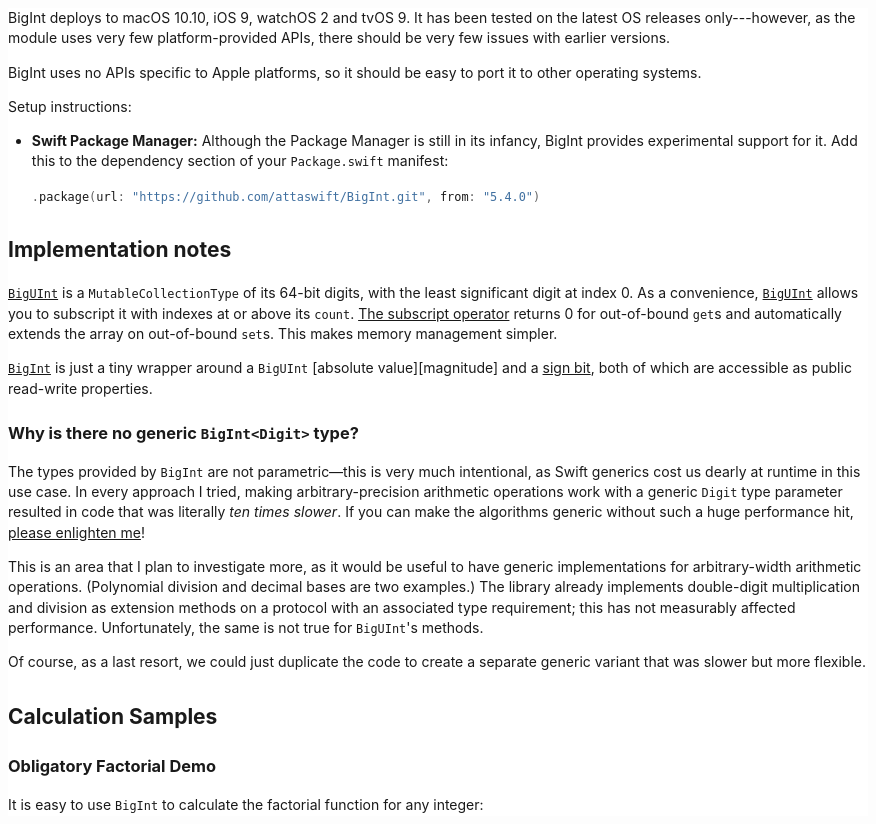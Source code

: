 
BigInt deploys to macOS 10.10, iOS 9, watchOS 2 and tvOS 9.
It has been tested on the latest OS releases only---however, as the module uses very few platform-provided APIs,
there should be very few issues with earlier versions.

BigInt uses no APIs specific to Apple platforms, so
it should be easy to port it to other operating systems.

Setup instructions:

- **Swift Package Manager:**
  Although the Package Manager is still in its infancy, BigInt provides experimental support for it.
  Add this to the dependency section of your `Package.swift` manifest:

    ```Swift
    .package(url: "https://github.com/attaswift/BigInt.git", from: "5.4.0")
    ```

## <a name="notes">Implementation notes</a>

[`BigUInt`][BigUInt] is a `MutableCollectionType` of its 64-bit digits, with the least significant
digit at index 0. As a convenience, [`BigUInt`][BigUInt] allows you to subscript it with indexes at
or above its `count`. [The subscript operator][subscript] returns 0 for out-of-bound `get`s and
automatically extends the array on out-of-bound `set`s. This makes memory management simpler.

[`BigInt`][BigInt] is just a tiny wrapper around a `BigUInt` [absolute value][magnitude] and a
[sign bit][negative], both of which are accessible as public read-write properties.

### <a name="generics">Why is there no generic `BigInt<Digit>` type?</a>

The types provided by `BigInt` are not parametric—this is very much intentional, as
Swift generics cost us dearly at runtime in this use case. In every approach I tried,
making arbitrary-precision arithmetic operations work with a generic `Digit` type parameter
resulted in code that was literally *ten times slower*. If you can make the algorithms generic
without such a huge performance hit, [please enlighten me][twitter]!

This is an area that I plan to investigate more, as it would be useful to have generic
implementations for arbitrary-width arithmetic operations. (Polynomial division and decimal bases
are two examples.) The library already implements double-digit multiplication and division as
extension methods on a protocol with an associated type requirement; this has not measurably affected
performance. Unfortunately, the same is not true for `BigUInt`'s methods.

Of course, as a last resort, we could just duplicate the code to create a separate
generic variant that was slower but more flexible.

[license]: https://github.com/attaswift/BigInt/blob/master/LICENSE.md
[twitter]: https://twitter.com/lorentey
[BigUInt]: http://attaswift.github.io/BigInt/Structs/BigUInt.html
[BigInt]: http://attaswift.github.io/BigInt/Structs/BigInt.html
[comparison]: http://attaswift.github.io/BigInt/Structs/BigUInt.html#/Comparison
[hashing]: http://attaswift.github.io/BigInt/Structs/BigUInt.html#/Hashing
[addition]: http://attaswift.github.io/BigInt/Structs/BigUInt.html#/Addition
[subtraction]: http://attaswift.github.io/BigInt/Structs/BigUInt.html#/Subtraction
[mul]: http://attaswift.github.io/BigInt/Structs/BigUInt.html#/s:ZFV6BigInt7BigUIntoi1mFTS0_S0__S0_
[fused]: http://attaswift.github.io/BigInt/Structs/BigUInt.html#/s:FV6BigInt7BigUInt14multiplyAndAddFTS0_Vs6UInt6410atPositionSi_T_
[multiplication]: http://attaswift.github.io/BigInt/Structs/BigUInt.html#/Multiplication
[division]: http://attaswift.github.io/BigInt/Structs/BigUInt.html#/Division
[divide]: http://attaswift.github.io/BigInt/Structs/BigUInt.html#/s:FV6BigInt7BigUInt7dividedFT2byS0__T8quotientS0_9remainderS0__
[bitwise]: http://attaswift.github.io/BigInt/Structs/BigUInt.html#/Bitwise%20Operations
[width]: http://attaswift.github.io/BigInt/Structs/BigUInt.html#/s:vV6BigInt7BigUInt5widthSi
[leadingZeroBitCount]: http://attaswift.github.io/BigInt/Structs/BigUInt.html#/s:vV6BigInt7BigUInt13leadingZeroBitCountSi
[trailingZeroBitCount]: http://attaswift.github.io/BigInt/Structs/BigUInt.html#/s:vV6BigInt7BigUInt14trailingZeroBitCountSi
[shift]: http://attaswift.github.io/BigInt/Structs/BigUInt.html#/Shift%20Operators
[data]: http://attaswift.github.io/BigInt/Structs/BigUInt.html#/NSData%20Conversion
[random]: http://attaswift.github.io/BigInt/Structs/BigUInt.html#/Random%20Integers
[radix1]: http://attaswift.github.io/BigInt/Extensions/String.html#/s:FE6BigIntSScFTVS_7BigUInt5radixSi9uppercaseSb_SS
[radix2]: http://attaswift.github.io/BigInt/Structs/BigUInt.html#/s:FV6BigInt7BigUIntcFTSS5radixSi_GSqS0__
[sqrt]: http://attaswift.github.io/BigInt/Functions.html#/s:F6BigInt4sqrtFVS_7BigUIntS0_
[GCD]: http://attaswift.github.io/BigInt/Structs/BigUInt.html#/s:ZFV6BigInt7BigUInt3gcdFTS0_S0__S0_
[powmod]: http://attaswift.github.io/BigInt/Structs/BigUInt.html#/s:FV6BigInt7BigUInt5powerFTS0_7modulusS0__S0_
[power]: http://attaswift.github.io/BigInt/Structs/BigUInt.html#/s:FV6BigInt7BigUInt5powerFSiS0_
[inverse]: http://attaswift.github.io/BigInt/Structs/BigUInt.html#/s:FV6BigInt7BigUInt7inverseFS0_GSqS0__
[prime]: http://attaswift.github.io/BigInt/Structs/BigUInt.html#/Primality%20Testing
[abs]: http://attaswift.github.io/BigInt/Structs/BigInt.html#/s:vV6BigInt6BigInt3absVS_7BigUInt
[negative]: http://attaswift.github.io/BigInt/Structs/BigInt.html#/s:vV6BigInt6BigInt8negativeSb
[subscript]: https://github.com/attaswift/BigInt/blob/v2.0.0/Sources/BigUInt.swift#L216-L239
[fullmuldiv]: https://github.com/attaswift/BigInt/blob/v2.0.0/Sources/BigDigit.swift#L96-L167


## <a name="samples">Calculation Samples</a>

### <a name="factorial">Obligatory Factorial Demo</a>

It is easy to use `BigInt` to calculate the factorial function for any integer:


[wiki]: https://en.wikipedia.org/wiki/Arbitrary-precision_arithmetic
[GMP]: https://gmplib.org
[RSA]: https://en.wikipedia.org/wiki/RSA_(cryptosystem)
[spigot]: http://www.cs.ox.ac.uk/jeremy.gibbons/publications/spigot.pdf